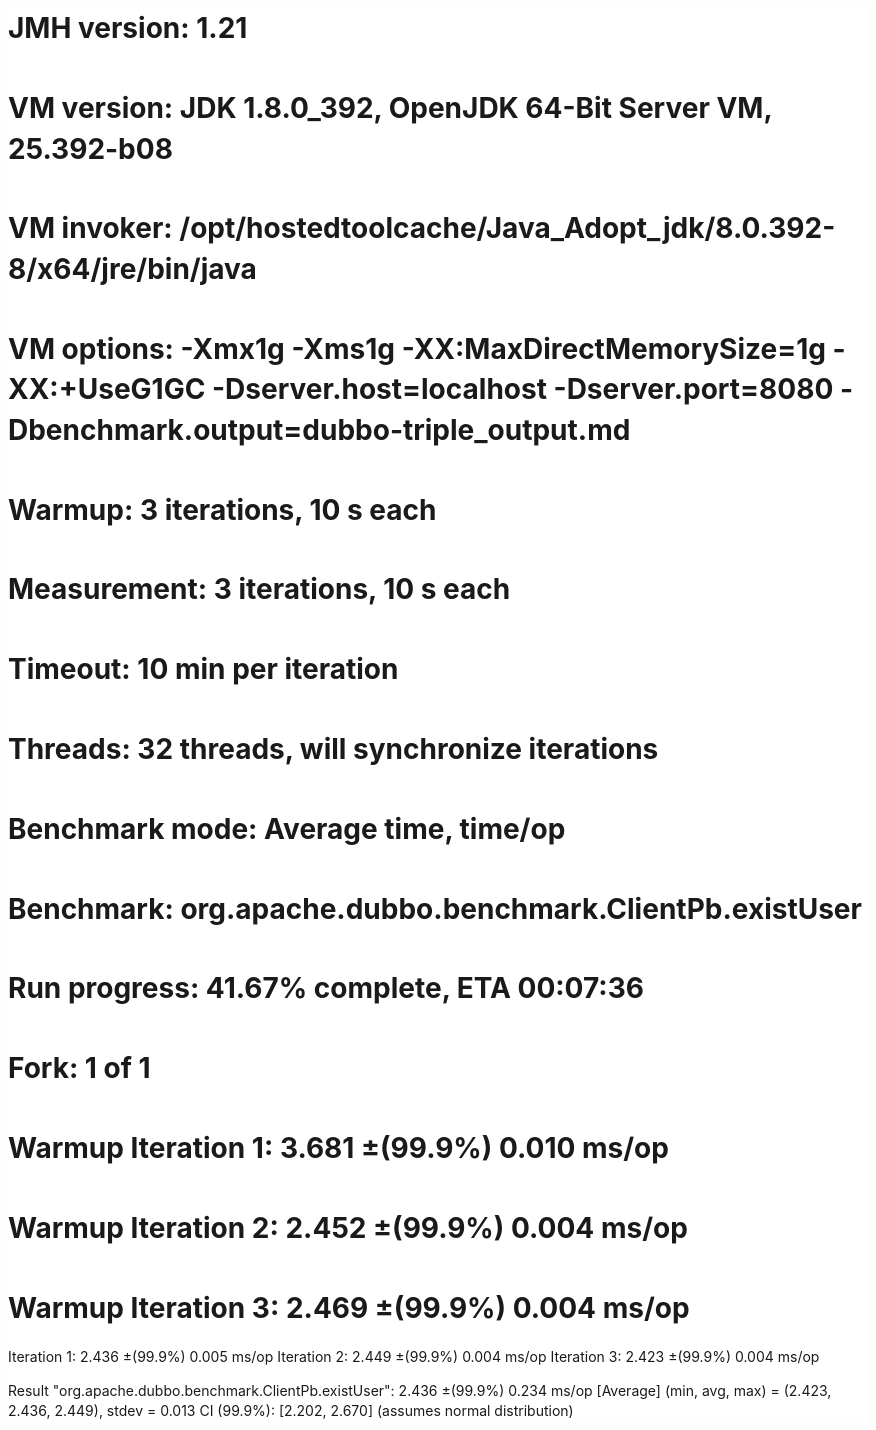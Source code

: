 
# JMH version: 1.21
# VM version: JDK 1.8.0_392, OpenJDK 64-Bit Server VM, 25.392-b08
# VM invoker: /opt/hostedtoolcache/Java_Adopt_jdk/8.0.392-8/x64/jre/bin/java
# VM options: -Xmx1g -Xms1g -XX:MaxDirectMemorySize=1g -XX:+UseG1GC -Dserver.host=localhost -Dserver.port=8080 -Dbenchmark.output=dubbo-triple_output.md
# Warmup: 3 iterations, 10 s each
# Measurement: 3 iterations, 10 s each
# Timeout: 10 min per iteration
# Threads: 32 threads, will synchronize iterations
# Benchmark mode: Average time, time/op
# Benchmark: org.apache.dubbo.benchmark.ClientPb.existUser

# Run progress: 41.67% complete, ETA 00:07:36
# Fork: 1 of 1
# Warmup Iteration   1: 3.681 ±(99.9%) 0.010 ms/op
# Warmup Iteration   2: 2.452 ±(99.9%) 0.004 ms/op
# Warmup Iteration   3: 2.469 ±(99.9%) 0.004 ms/op
Iteration   1: 2.436 ±(99.9%) 0.005 ms/op
Iteration   2: 2.449 ±(99.9%) 0.004 ms/op
Iteration   3: 2.423 ±(99.9%) 0.004 ms/op


Result "org.apache.dubbo.benchmark.ClientPb.existUser":
  2.436 ±(99.9%) 0.234 ms/op [Average]
  (min, avg, max) = (2.423, 2.436, 2.449), stdev = 0.013
  CI (99.9%): [2.202, 2.670] (assumes normal distribution)
